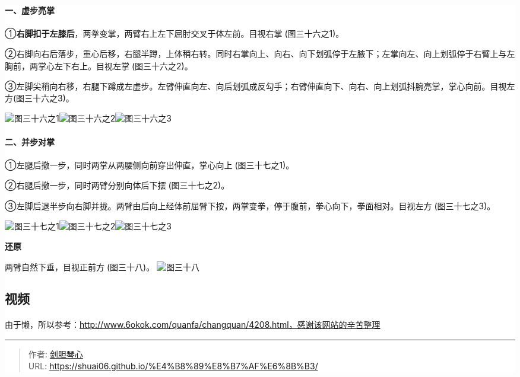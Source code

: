#### 一、虚步亮掌

①**右脚扣于左膝后**，两拳变掌，两臂右上左下屈肘交叉于体左前。目视右掌 (图三十六之1)。

②右脚向右后落步，重心后移，右腿半蹲，上体稍右转。同时右掌向上、向右、向下划弧停于左腋下；左掌向左、向上划弧停于右臂上与左胸前，两掌心左下右上。目视左掌 (图三十六之2)。

③左脚尖稍向右移，右腿下蹲成左虚步。左臂伸直向左、向后划弧成反勾手；右臂伸直向下、向右、向上划弧抖腕亮掌，掌心向前。目视左方(图三十六之3)。

![图三十六之1](http://www.6okok.com/uploads/allimg/180604/11214M609-83.jpg)![图三十六之2](http://www.6okok.com/uploads/allimg/180604/11214IF7-84.jpg)![图三十六之3](http://www.6okok.com/uploads/allimg/180604/11214MD2-85.jpg)
 

#### 二、并步对掌

①左腿后撤一步，同时两掌从两腰侧向前穿出伸直，掌心向上 (图三十七之1)。

②右腿后撤一步，同时两臂分别向体后下摆 (图三十七之2)。

③左脚后退半步向右脚并拢。两臂由后向上经体前屈臂下按，两掌变拳，停于腹前，拳心向下，拳面相对。目视左方 (图三十七之3)。

![图三十七之1](http://www.6okok.com/uploads/allimg/180604/11214M127-86.jpg)![图三十七之2](http://www.6okok.com/uploads/allimg/180604/11214M0T-87.jpg)![图三十七之3](http://www.6okok.com/uploads/allimg/180604/11214G625-88.jpg)
 

**还原**

两臂自然下垂，目视正前方 (图三十八)。
![图三十八](http://www.6okok.com/uploads/allimg/180604/11214M3S-89.jpg)





## 视频

<video src="https://v.qq.com/x/page/s01214v470y.html" controls="controls">您的浏览器不支持 video 标签。
</video>





由于懒，所以参考：http://www.6okok.com/quanfa/changquan/4208.html，感谢该网站的辛苦整理


---

> 作者: [剑胆琴心](http://shuai06.github.io)  
> URL: https://shuai06.github.io/%E4%B8%89%E8%B7%AF%E6%8B%B3/  

